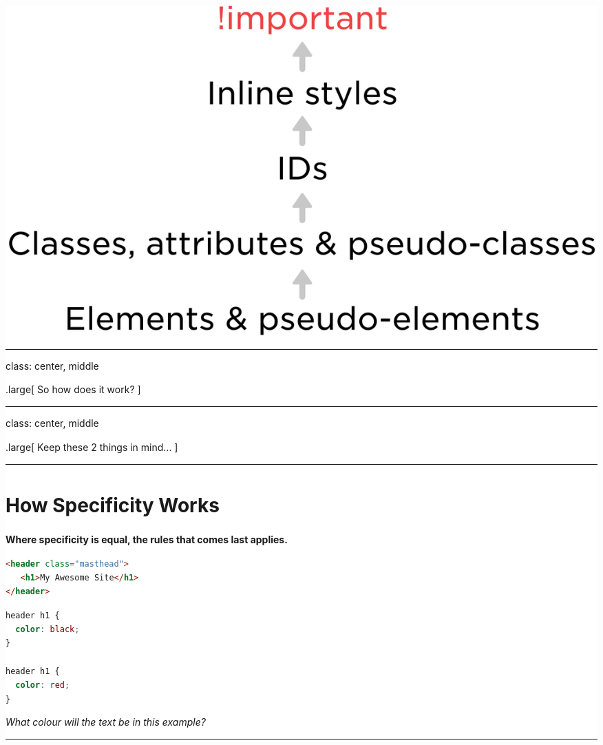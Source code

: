 ![Specificity hierarchy](../../public/img/slide-assets/specificity-hierarchy.svg)

---

class: center, middle

.large[
So how does it work?
]

---

class: center, middle

.large[
Keep these 2 things in mind...
]

---

# How Specificity Works

**Where specificity is equal, the rules that comes last applies.**

```html
<header class="masthead">
   <h1>My Awesome Site</h1>
</header>
```

```css
header h1 {
  color: black;
}

header h1 {
  color: red;
}
```

_What colour will the text be in this example?_

---
